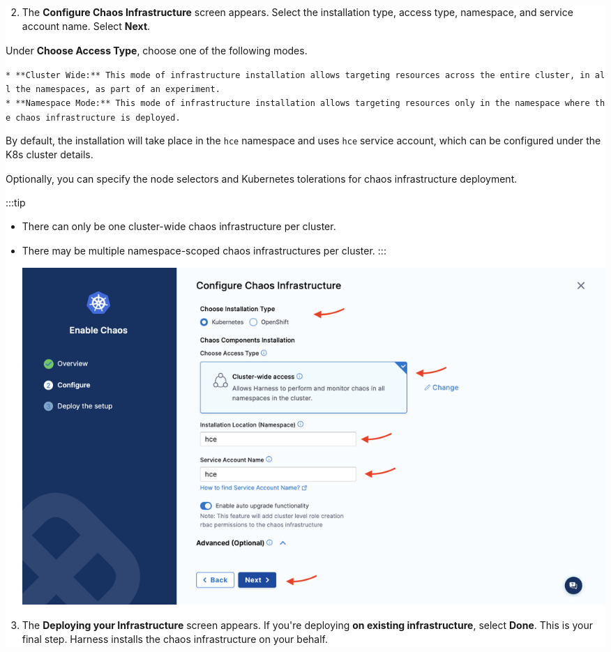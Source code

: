 2. The **Configure Chaos Infrastructure** screen appears. Select the installation type, access type, namespace, and service account name. Select **Next**.

  Under **Choose Access Type**, choose one of the following modes.

    * **Cluster Wide:** This mode of infrastructure installation allows targeting resources across the entire cluster, in all the namespaces, as part of an experiment.
    * **Namespace Mode:** This mode of infrastructure installation allows targeting resources only in the namespace where the chaos infrastructure is deployed.

  By default, the installation will take place in the `hce` namespace and uses `hce` service account, which can be configured under the K8s cluster details.

  Optionally, you can specify the node selectors and Kubernetes tolerations for chaos infrastructure deployment.

:::tip
- There can only be one cluster-wide chaos infrastructure per cluster.
- There may be multiple namespace-scoped chaos infrastructures per cluster.
:::

    ![Configure Chaos Infrastructure](./static/connect-disconnect/existing-2.png)

3. The **Deploying your Infrastructure** screen appears. If you're deploying **on existing infrastructure**, select **Done**. This is your final step. Harness installs the chaos infrastructure on your behalf.

</TabItem>
<TabItem value="On new infrastructure">
